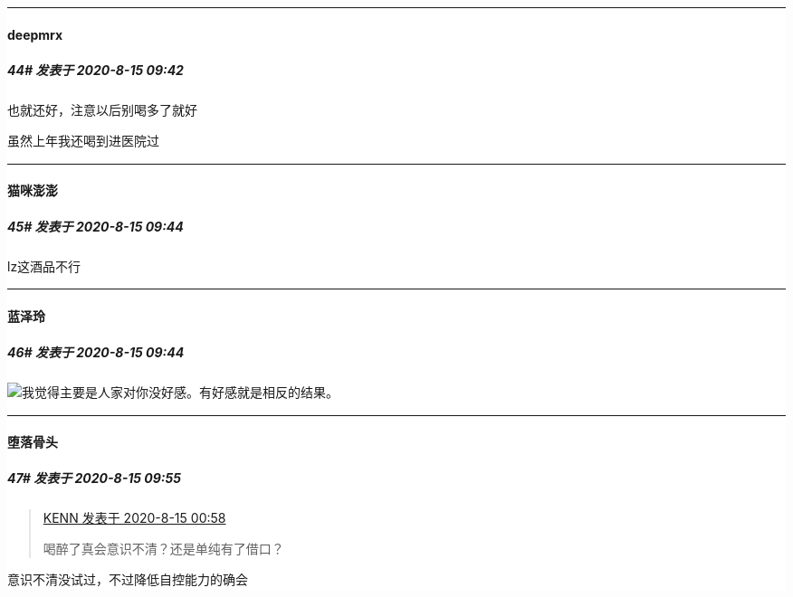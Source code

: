 

*****

####  deepmrx  
##### 44#       发表于 2020-8-15 09:42




也就还好，注意以后别喝多了就好


虽然上年我还喝到进医院过







*****

####  猫咪澎澎  
##### 45#       发表于 2020-8-15 09:44




lz这酒品不行







*****

####  蓝泽玲  
##### 46#       发表于 2020-8-15 09:44



<img src="https://static.saraba1st.com/image/smiley/face2017/067.png" referrerpolicy="no-referrer">我觉得主要是人家对你没好感。有好感就是相反的结果。







*****

####  堕落骨头  
##### 47#       发表于 2020-8-15 09:55



<blockquote><a href="httphttps://bbs.saraba1st.com/2b/forum.php?mod=redirect&amp;goto=findpost&amp;pid=48435118&amp;ptid=1954771" target="_blank">KENN 发表于 2020-8-15 00:58</a>

喝醉了真会意识不清？还是单纯有了借口？</blockquote>
意识不清没试过，不过降低自控能力的确会



